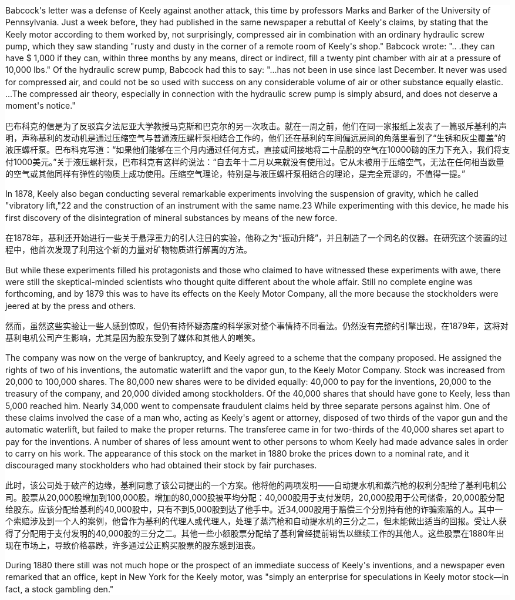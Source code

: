 Babcock's letter was a defense of Keely against another attack, this time by professors Marks and Barker of the University of Pennsylvania. Just a week before, they had published in the same newspaper a rebuttal of Keely's claims, by stating that the Keely motor according to them worked by, not surprisingly, compressed air in combination with an ordinary hydraulic screw pump, which they saw standing "rusty and dusty in the corner of a remote room of Keely's shop." Babcock wrote: ".. .they can have $ 1,000 if they can, within three months by any means, direct or indirect, fill a twenty pint chamber with air at a pressure of 10,000 lbs." Of the hydraulic screw pump, Babcock had this to say: "...has not been in use since last December. It never was used for compressed air, and could not be so used with success on any considerable volume of air or other substance equally elastic. ...The compressed air theory, especially in connection with the hydraulic screw pump is simply absurd, and does not deserve a moment's notice."

巴布科克的信是为了反驳宾夕法尼亚大学教授马克斯和巴克尔的另一次攻击。就在一周之前，他们在同一家报纸上发表了一篇驳斥基利的声明，声称基利的发动机是通过压缩空气与普通液压螺杆泵相结合工作的，他们还在基利的车间偏远房间的角落里看到了“生锈和灰尘覆盖”的液压螺杆泵。巴布科克写道：“如果他们能够在三个月内通过任何方式，直接或间接地将二十品脱的空气在10000磅的压力下充入，我们将支付1000美元。”关于液压螺杆泵，巴布科克有这样的说法：“自去年十二月以来就没有使用过。它从未被用于压缩空气，无法在任何相当数量的空气或其他同样有弹性的物质上成功使用。压缩空气理论，特别是与液压螺杆泵相结合的理论，是完全荒谬的，不值得一提。”

In 1878, Keely also began conducting several remarkable experiments involving the suspension of gravity, which he called "vibratory lift,"22 and the construction of an instrument with the same name.23 While experimenting with this device, he made his first discovery of the disintegration of mineral substances by means of the new force.

在1878年，基利还开始进行一些关于悬浮重力的引人注目的实验，他称之为“振动升降”，并且制造了一个同名的仪器。在研究这个装置的过程中，他首次发现了利用这个新的力量对矿物物质进行解离的方法。

But while these experiments filled his protagonists and those who claimed to have witnessed these experiments with awe, there were still the skeptical-minded scientists who thought quite different about the whole affair. Still no complete engine was forthcoming, and by 1879 this was to have its effects on the Keely Motor Company, all the more because the stockholders were jeered at by the press and others.

然而，虽然这些实验让一些人感到惊叹，但仍有持怀疑态度的科学家对整个事情持不同看法。仍然没有完整的引擎出现，在1879年，这将对基利电机公司产生影响，尤其是因为股东受到了媒体和其他人的嘲笑。

The company was now on the verge of bankruptcy, and Keely agreed to a scheme that the company proposed. He assigned the rights of two of his inventions, the automatic waterlift and the vapor gun, to the Keely Motor Company. Stock was increased from 20,000 to 100,000 shares. The 80,000 new shares were to be divided equally: 40,000 to pay for the inventions, 20,000 to the treasury of the company, and 20,000 divided among stockholders. Of the 40,000 shares that should have gone to Keely, less than 5,000 reached him. Nearly 34,000 went to compensate fraudulent claims held by three separate persons against him. One of these claims involved the case of a man who, acting as Keely's agent or attorney, disposed of two thirds of the vapor gun and the automatic waterlift, but failed to make the proper returns. The transferee came in for two-thirds of the 40,000 shares set apart to pay for the inventions. A number of shares of less amount went to other persons to whom Keely had made advance sales in order to carry on his work. The appearance of this stock on the market in 1880 broke the prices down to a nominal rate, and it discouraged many stockholders who had obtained their stock by fair purchases.

此时，该公司处于破产的边缘，基利同意了该公司提出的一个方案。他将他的两项发明——自动提水机和蒸汽枪的权利分配给了基利电机公司。股票从20,000股增加到100,000股。增加的80,000股被平均分配：40,000股用于支付发明，20,000股用于公司储备，20,000股分配给股东。应该分配给基利的40,000股中，只有不到5,000股到达了他手中。近34,000股用于赔偿三个分别持有他的诈骗索赔的人。其中一个索赔涉及到一个人的案例，他曾作为基利的代理人或代理人，处理了蒸汽枪和自动提水机的三分之二，但未能做出适当的回报。受让人获得了分配用于支付发明的40,000股的三分之二。其他一些小额股票分配给了基利曾经提前销售以继续工作的其他人。这些股票在1880年出现在市场上，导致价格暴跌，许多通过公正购买股票的股东感到沮丧。

During 1880 there still was not much hope or the prospect of an immediate success of Keely's inventions, and a newspaper even remarked that an office, kept in New York for the Keely motor, was "simply an enterprise for speculations in Keely motor stock—in fact, a stock gambling den."
